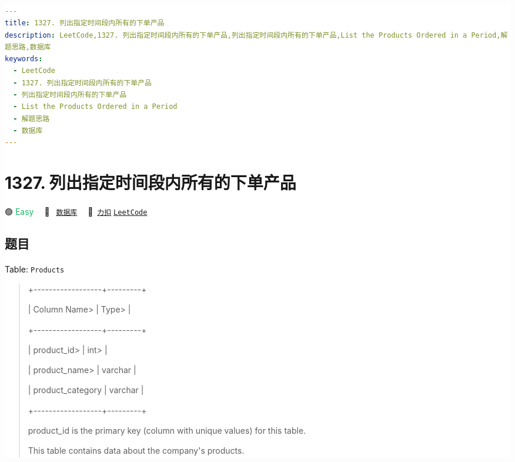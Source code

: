 ```yaml
---
title: 1327. 列出指定时间段内所有的下单产品
description: LeetCode,1327. 列出指定时间段内所有的下单产品,列出指定时间段内所有的下单产品,List the Products Ordered in a Period,解题思路,数据库
keywords:
  - LeetCode
  - 1327. 列出指定时间段内所有的下单产品
  - 列出指定时间段内所有的下单产品
  - List the Products Ordered in a Period
  - 解题思路
  - 数据库
---
```


# 1327. 列出指定时间段内所有的下单产品

🟢 <font color=#15bd66>Easy</font>&emsp; 🔖&ensp; [`数据库`](/tag/database.md)&emsp; 🔗&ensp;[`力扣`](https://leetcode.cn/problems/list-the-products-ordered-in-a-period) [`LeetCode`](https://leetcode.com/problems/list-the-products-ordered-in-a-period)

## 题目

Table: `Products`

> 
> 
> 
> 
> 
> +------------------+---------+
> 
> | Column Name> 
>   | Type> 
> |
> 
> +------------------+---------+
> 
> | product_id> 
>    | int> 
>  |
> 
> | product_name> 
>  | varchar |
> 
> | product_category | varchar |
> 
> +------------------+---------+
> 
> product_id is the primary key (column with unique values) for this table.
> 
> This table contains data about the company's products.
> 
> 
